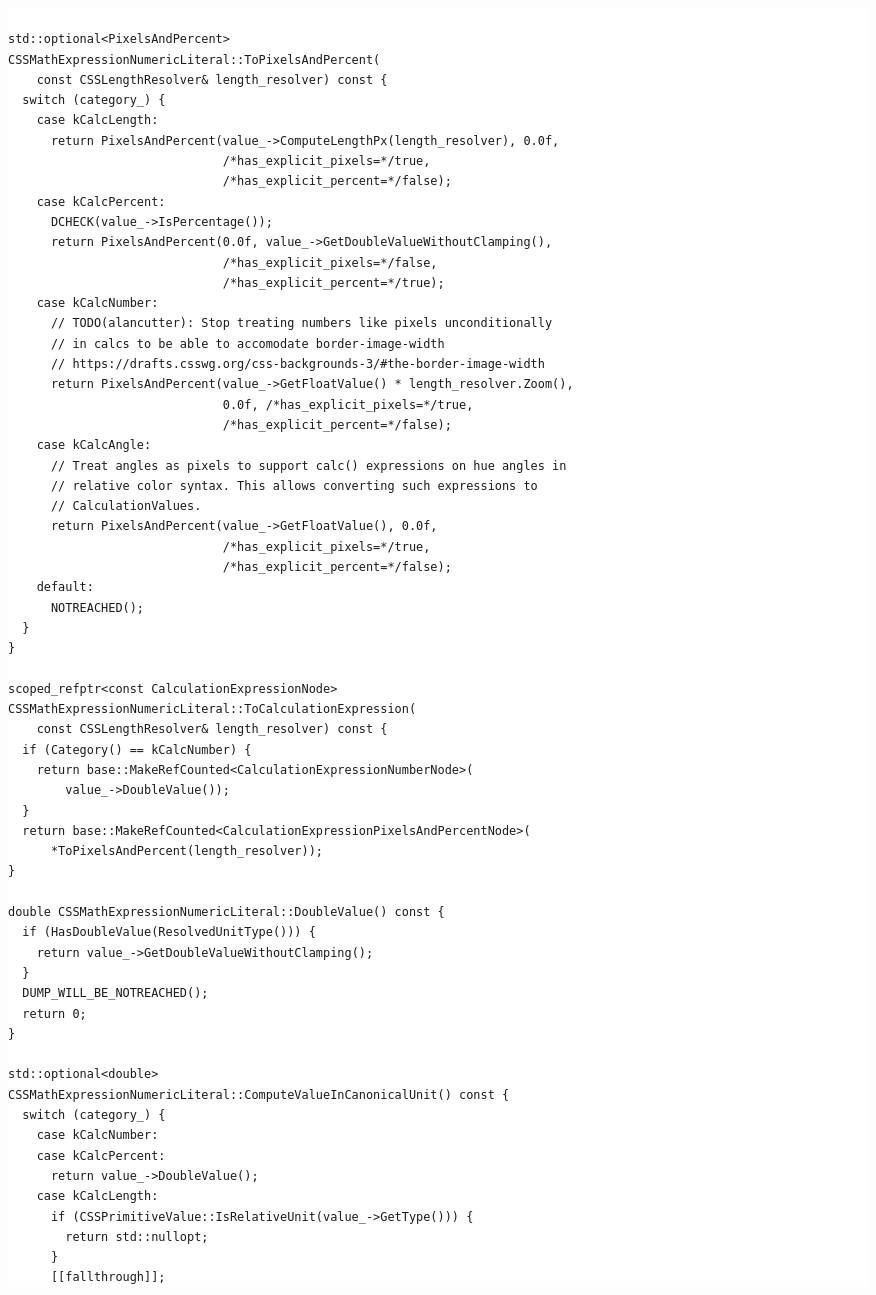 ```

std::optional<PixelsAndPercent>
CSSMathExpressionNumericLiteral::ToPixelsAndPercent(
    const CSSLengthResolver& length_resolver) const {
  switch (category_) {
    case kCalcLength:
      return PixelsAndPercent(value_->ComputeLengthPx(length_resolver), 0.0f,
                              /*has_explicit_pixels=*/true,
                              /*has_explicit_percent=*/false);
    case kCalcPercent:
      DCHECK(value_->IsPercentage());
      return PixelsAndPercent(0.0f, value_->GetDoubleValueWithoutClamping(),
                              /*has_explicit_pixels=*/false,
                              /*has_explicit_percent=*/true);
    case kCalcNumber:
      // TODO(alancutter): Stop treating numbers like pixels unconditionally
      // in calcs to be able to accomodate border-image-width
      // https://drafts.csswg.org/css-backgrounds-3/#the-border-image-width
      return PixelsAndPercent(value_->GetFloatValue() * length_resolver.Zoom(),
                              0.0f, /*has_explicit_pixels=*/true,
                              /*has_explicit_percent=*/false);
    case kCalcAngle:
      // Treat angles as pixels to support calc() expressions on hue angles in
      // relative color syntax. This allows converting such expressions to
      // CalculationValues.
      return PixelsAndPercent(value_->GetFloatValue(), 0.0f,
                              /*has_explicit_pixels=*/true,
                              /*has_explicit_percent=*/false);
    default:
      NOTREACHED();
  }
}

scoped_refptr<const CalculationExpressionNode>
CSSMathExpressionNumericLiteral::ToCalculationExpression(
    const CSSLengthResolver& length_resolver) const {
  if (Category() == kCalcNumber) {
    return base::MakeRefCounted<CalculationExpressionNumberNode>(
        value_->DoubleValue());
  }
  return base::MakeRefCounted<CalculationExpressionPixelsAndPercentNode>(
      *ToPixelsAndPercent(length_resolver));
}

double CSSMathExpressionNumericLiteral::DoubleValue() const {
  if (HasDoubleValue(ResolvedUnitType())) {
    return value_->GetDoubleValueWithoutClamping();
  }
  DUMP_WILL_BE_NOTREACHED();
  return 0;
}

std::optional<double>
CSSMathExpressionNumericLiteral::ComputeValueInCanonicalUnit() const {
  switch (category_) {
    case kCalcNumber:
    case kCalcPercent:
      return value_->DoubleValue();
    case kCalcLength:
      if (CSSPrimitiveValue::IsRelativeUnit(value_->GetType())) {
        return std::nullopt;
      }
      [[fallthrough]];
```